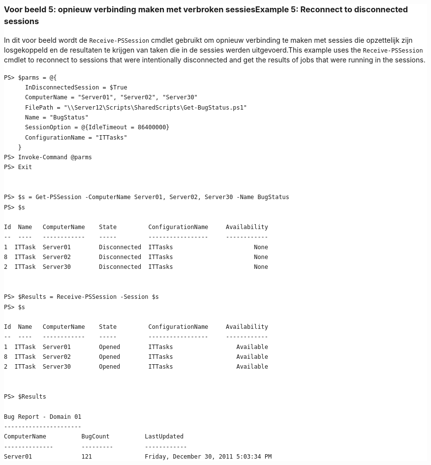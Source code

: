 ### <span data-ttu-id="f4dba-167">Voor beeld 5: opnieuw verbinding maken met verbroken sessies</span><span class="sxs-lookup"><span data-stu-id="f4dba-167">Example 5: Reconnect to disconnected sessions</span></span>

<span data-ttu-id="f4dba-168">In dit voor beeld wordt de `Receive-PSSession` cmdlet gebruikt om opnieuw verbinding te maken met sessies die opzettelijk zijn losgekoppeld en de resultaten te krijgen van taken die in de sessies werden uitgevoerd.</span><span class="sxs-lookup"><span data-stu-id="f4dba-168">This example uses the `Receive-PSSession` cmdlet to reconnect to sessions that were intentionally disconnected and get the results of jobs that were running in the sessions.</span></span>

```
PS> $parms = @{
      InDisconnectedSession = $True
      ComputerName = "Server01", "Server02", "Server30"
      FilePath = "\\Server12\Scripts\SharedScripts\Get-BugStatus.ps1"
      Name = "BugStatus"
      SessionOption = @{IdleTimeout = 86400000}
      ConfigurationName = "ITTasks"
    }
PS> Invoke-Command @parms
PS> Exit


PS> $s = Get-PSSession -ComputerName Server01, Server02, Server30 -Name BugStatus
PS> $s

Id  Name   ComputerName    State         ConfigurationName     Availability
--  ----   ------------    -----         -----------------     ------------
1  ITTask  Server01        Disconnected  ITTasks                       None
8  ITTask  Server02        Disconnected  ITTasks                       None
2  ITTask  Server30        Disconnected  ITTasks                       None


PS> $Results = Receive-PSSession -Session $s
PS> $s

Id  Name   ComputerName    State         ConfigurationName     Availability
--  ----   ------------    -----         -----------------     ------------
1  ITTask  Server01        Opened        ITTasks                  Available
8  ITTask  Server02        Opened        ITTasks                  Available
2  ITTask  Server30        Opened        ITTasks                  Available


PS> $Results

Bug Report - Domain 01
----------------------
ComputerName          BugCount          LastUpdated
--------------        ---------         ------------
Server01              121               Friday, December 30, 2011 5:03:34 PM
```
